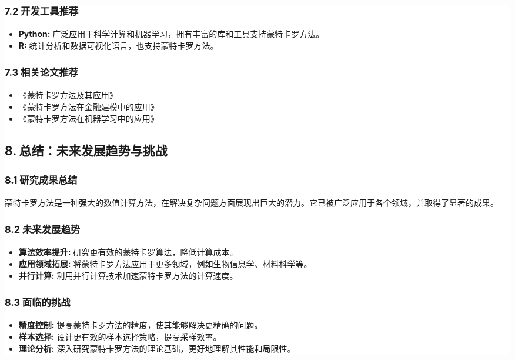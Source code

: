 ### 7.2 开发工具推荐

* **Python:** 广泛应用于科学计算和机器学习，拥有丰富的库和工具支持蒙特卡罗方法。
* **R:** 统计分析和数据可视化语言，也支持蒙特卡罗方法。

### 7.3 相关论文推荐

* 《蒙特卡罗方法及其应用》
* 《蒙特卡罗方法在金融建模中的应用》
* 《蒙特卡罗方法在机器学习中的应用》

## 8. 总结：未来发展趋势与挑战

### 8.1 研究成果总结

蒙特卡罗方法是一种强大的数值计算方法，在解决复杂问题方面展现出巨大的潜力。它已被广泛应用于各个领域，并取得了显著的成果。

### 8.2 未来发展趋势

* **算法效率提升:** 研究更有效的蒙特卡罗算法，降低计算成本。
* **应用领域拓展:** 将蒙特卡罗方法应用于更多领域，例如生物信息学、材料科学等。
* **并行计算:** 利用并行计算技术加速蒙特卡罗方法的计算速度。

### 8.3 面临的挑战

* **精度控制:** 提高蒙特卡罗方法的精度，使其能够解决更精确的问题。
* **样本选择:** 设计更有效的样本选择策略，提高采样效率。
* **理论分析:** 深入研究蒙特卡罗方法的理论基础，更好地理解其性能和局限性。

### 